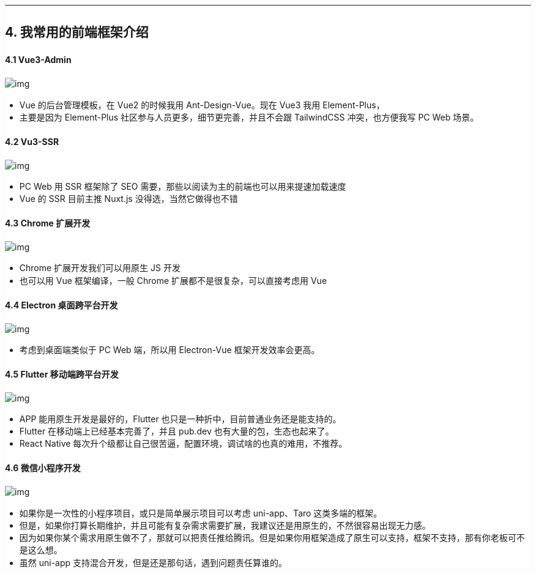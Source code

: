 

-------------------------------------------------------------------

## 4. 我常用的前端框架介绍



#### 4.1 Vue3-Admin

![img](https://cdn.uptmr.com/upupmo-article/2022/element-plus.png)


- Vue 的后台管理模板，在 Vue2 的时候我用 Ant-Design-Vue。现在 Vue3 我用 Element-Plus，
- 主要是因为 Element-Plus 社区参与人员更多，细节更完善，并且不会跟 TailwindCSS 冲突，也方便我写 PC Web 场景。

#### 4.2 Vu3-SSR

![img](https://cdn.uptmr.com/upupmo-article/2022/nuxt.png)


- PC Web 用 SSR 框架除了 SEO 需要，那些以阅读为主的前端也可以用来提速加载速度
- Vue 的 SSR 目前主推 Nuxt.js 没得选，当然它做得也不错


#### 4.3 Chrome 扩展开发

![img](https://cdn.uptmr.com/upupmo-article/2022/chrome-ext.png)


- Chrome 扩展开发我们可以用原生 JS 开发
- 也可以用 Vue 框架编译，一般 Chrome 扩展都不是很复杂，可以直接考虑用 Vue

#### 4.4 Electron 桌面跨平台开发

![img](https://cdn.uptmr.com/upupmo-article/2022/electron.png)

- 考虑到桌面端类似于 PC Web 端，所以用 Electron-Vue 框架开发效率会更高。


#### 4.5 Flutter 移动端跨平台开发

![img](https://cdn.uptmr.com/upupmo-article/2022/flutter.png)


- APP 能用原生开发是最好的，Flutter 也只是一种折中，目前普通业务还是能支持的。
- Flutter 在移动端上已经基本完善了，并且 pub.dev 也有大量的包，生态也起来了。
- React Native 每次升个级都让自己很苦逼，配置环境，调试啥的也真的难用，不推荐。

#### 4.6 微信小程序开发

![img](https://cdn.uptmr.com/upupmo-article/2022/weixin.png)


- 如果你是一次性的小程序项目，或只是简单展示项目可以考虑 uni-app、Taro 这类多端的框架。
- 但是，如果你打算长期维护，并且可能有复杂需求需要扩展，我建议还是用原生的，不然很容易出现无力感。
- 因为如果你某个需求用原生做不了，那就可以把责任推给腾讯。但是如果你用框架造成了原生可以支持，框架不支持，那有你老板可不是这么想。
- 虽然 uni-app 支持混合开发，但是还是那句话，遇到问题责任算谁的。

